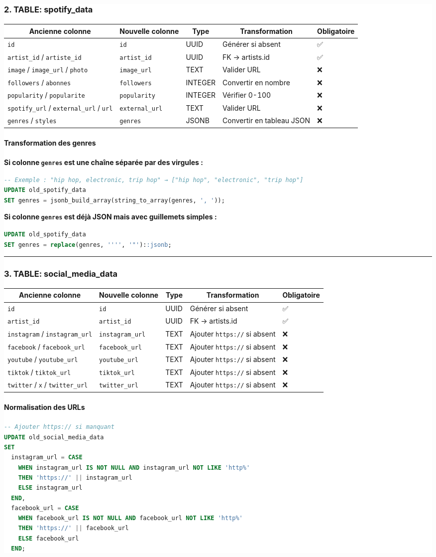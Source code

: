 
### 2. TABLE: spotify_data

| Ancienne colonne | Nouvelle colonne | Type | Transformation | Obligatoire |
|------------------|------------------|------|----------------|-------------|
| `id` | `id` | UUID | Générer si absent | ✅ |
| `artist_id` / `artiste_id` | `artist_id` | UUID | FK → artists.id | ✅ |
| `image` / `image_url` / `photo` | `image_url` | TEXT | Valider URL | ❌ |
| `followers` / `abonnes` | `followers` | INTEGER | Convertir en nombre | ❌ |
| `popularity` / `popularite` | `popularity` | INTEGER | Vérifier 0-100 | ❌ |
| `spotify_url` / `external_url` / `url` | `external_url` | TEXT | Valider URL | ❌ |
| `genres` / `styles` | `genres` | JSONB | Convertir en tableau JSON | ❌ |

#### Transformation des genres
**Si colonne `genres` est une chaîne séparée par des virgules :**
```sql
-- Exemple : "hip hop, electronic, trip hop" → ["hip hop", "electronic", "trip hop"]
UPDATE old_spotify_data
SET genres = jsonb_build_array(string_to_array(genres, ', '));
```

**Si colonne `genres` est déjà JSON mais avec guillemets simples :**
```sql
UPDATE old_spotify_data
SET genres = replace(genres, '''', '"')::jsonb;
```

---

### 3. TABLE: social_media_data

| Ancienne colonne | Nouvelle colonne | Type | Transformation | Obligatoire |
|------------------|------------------|------|----------------|-------------|
| `id` | `id` | UUID | Générer si absent | ✅ |
| `artist_id` | `artist_id` | UUID | FK → artists.id | ✅ |
| `instagram` / `instagram_url` | `instagram_url` | TEXT | Ajouter `https://` si absent | ❌ |
| `facebook` / `facebook_url` | `facebook_url` | TEXT | Ajouter `https://` si absent | ❌ |
| `youtube` / `youtube_url` | `youtube_url` | TEXT | Ajouter `https://` si absent | ❌ |
| `tiktok` / `tiktok_url` | `tiktok_url` | TEXT | Ajouter `https://` si absent | ❌ |
| `twitter` / `x` / `twitter_url` | `twitter_url` | TEXT | Ajouter `https://` si absent | ❌ |

#### Normalisation des URLs
```sql
-- Ajouter https:// si manquant
UPDATE old_social_media_data
SET 
  instagram_url = CASE 
    WHEN instagram_url IS NOT NULL AND instagram_url NOT LIKE 'http%' 
    THEN 'https://' || instagram_url 
    ELSE instagram_url 
  END,
  facebook_url = CASE 
    WHEN facebook_url IS NOT NULL AND facebook_url NOT LIKE 'http%' 
    THEN 'https://' || facebook_url 
    ELSE facebook_url 
  END;
```